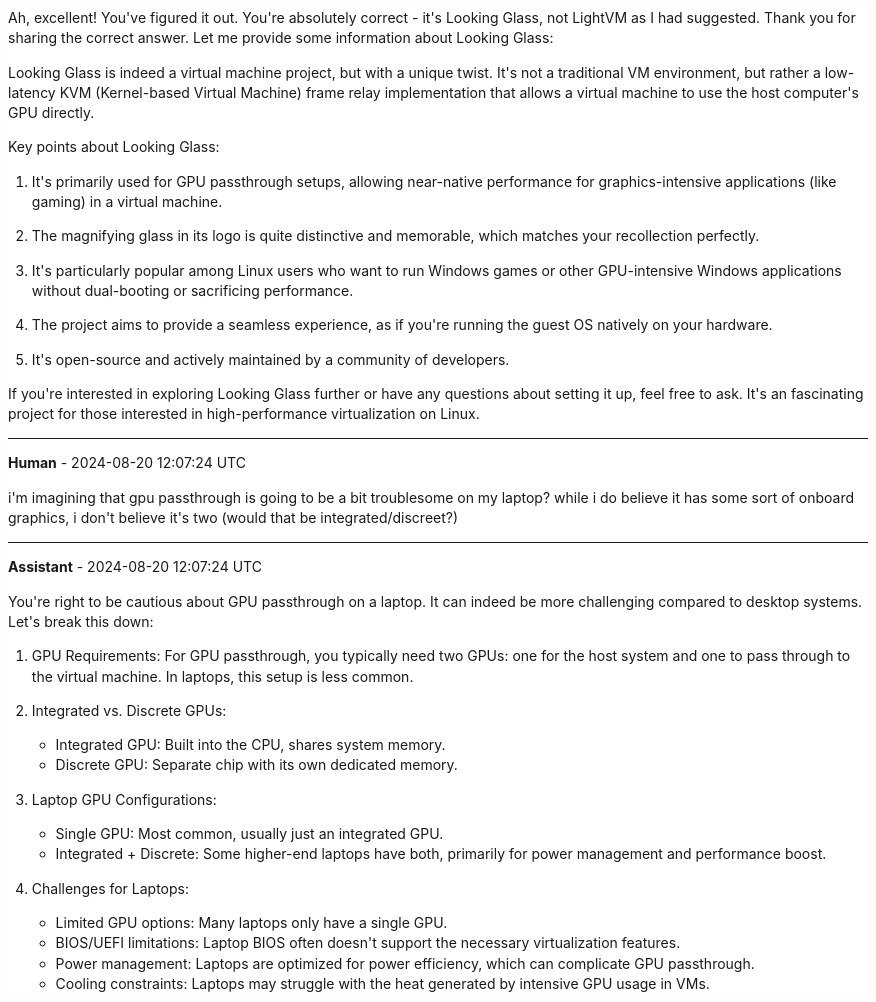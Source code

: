  Ah, excellent! You've figured it out. You're absolutely correct - it's Looking Glass, not LightVM as I had suggested. Thank you for sharing the correct answer. Let me provide some information about Looking Glass:

Looking Glass is indeed a virtual machine project, but with a unique twist. It's not a traditional VM environment, but rather a low-latency KVM (Kernel-based Virtual Machine) frame relay implementation that allows a virtual machine to use the host computer's GPU directly.

Key points about Looking Glass:

1. It's primarily used for GPU passthrough setups, allowing near-native performance for graphics-intensive applications (like gaming) in a virtual machine.

2. The magnifying glass in its logo is quite distinctive and memorable, which matches your recollection perfectly.

3. It's particularly popular among Linux users who want to run Windows games or other GPU-intensive Windows applications without dual-booting or sacrificing performance.

4. The project aims to provide a seamless experience, as if you're running the guest OS natively on your hardware.

5. It's open-source and actively maintained by a community of developers.

If you're interested in exploring Looking Glass further or have any questions about setting it up, feel free to ask. It's an fascinating project for those interested in high-performance virtualization on Linux.

---

**Human** - 2024-08-20 12:07:24 UTC

i'm imagining that gpu passthrough is going to be a bit troublesome on my laptop? while i do believe it has some sort of onboard graphics, i don't believe it's two (would that be integrated/discreet?)

---

**Assistant** - 2024-08-20 12:07:24 UTC

 You're right to be cautious about GPU passthrough on a laptop. It can indeed be more challenging compared to desktop systems. Let's break this down:

1. GPU Requirements:
   For GPU passthrough, you typically need two GPUs: one for the host system and one to pass through to the virtual machine. In laptops, this setup is less common.

2. Integrated vs. Discrete GPUs:
   - Integrated GPU: Built into the CPU, shares system memory.
   - Discrete GPU: Separate chip with its own dedicated memory.

3. Laptop GPU Configurations:
   - Single GPU: Most common, usually just an integrated GPU.
   - Integrated + Discrete: Some higher-end laptops have both, primarily for power management and performance boost.

4. Challenges for Laptops:
   - Limited GPU options: Many laptops only have a single GPU.
   - BIOS/UEFI limitations: Laptop BIOS often doesn't support the necessary virtualization features.
   - Power management: Laptops are optimized for power efficiency, which can complicate GPU passthrough.
   - Cooling constraints: Laptops may struggle with the heat generated by intensive GPU usage in VMs.
